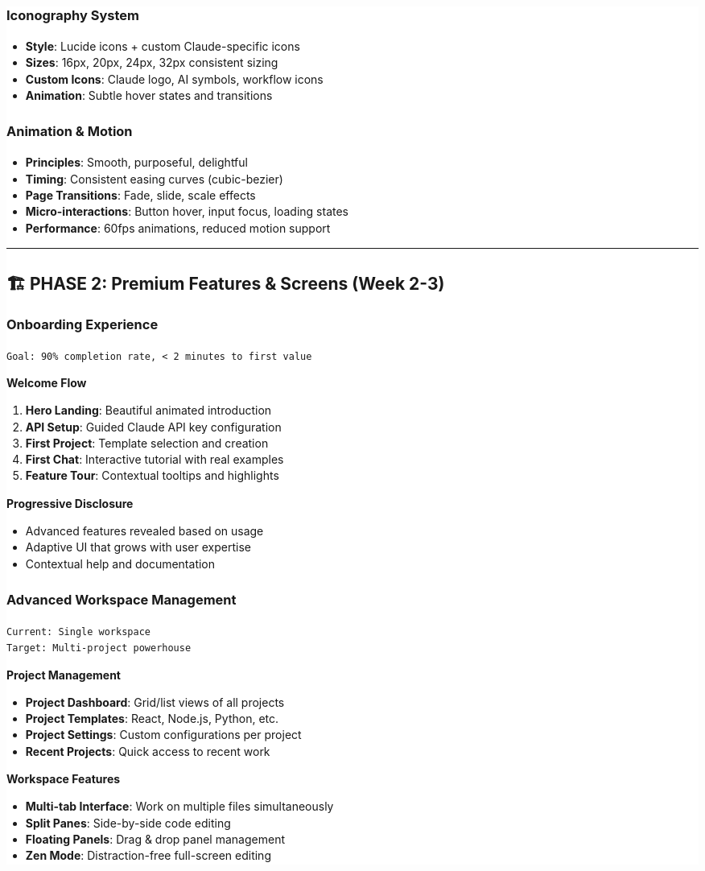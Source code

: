### **Iconography System**
- **Style**: Lucide icons + custom Claude-specific icons
- **Sizes**: 16px, 20px, 24px, 32px consistent sizing
- **Custom Icons**: Claude logo, AI symbols, workflow icons
- **Animation**: Subtle hover states and transitions

### **Animation & Motion**
- **Principles**: Smooth, purposeful, delightful
- **Timing**: Consistent easing curves (cubic-bezier)
- **Page Transitions**: Fade, slide, scale effects
- **Micro-interactions**: Button hover, input focus, loading states
- **Performance**: 60fps animations, reduced motion support

---

## 🏗️ PHASE 2: Premium Features & Screens (Week 2-3)

### **Onboarding Experience**
```
Goal: 90% completion rate, < 2 minutes to first value
```

**Welcome Flow**
1. **Hero Landing**: Beautiful animated introduction
2. **API Setup**: Guided Claude API key configuration
3. **First Project**: Template selection and creation
4. **First Chat**: Interactive tutorial with real examples
5. **Feature Tour**: Contextual tooltips and highlights

**Progressive Disclosure**
- Advanced features revealed based on usage
- Adaptive UI that grows with user expertise
- Contextual help and documentation

### **Advanced Workspace Management**
```
Current: Single workspace
Target: Multi-project powerhouse
```

**Project Management**
- **Project Dashboard**: Grid/list views of all projects
- **Project Templates**: React, Node.js, Python, etc.
- **Project Settings**: Custom configurations per project
- **Recent Projects**: Quick access to recent work

**Workspace Features**
- **Multi-tab Interface**: Work on multiple files simultaneously
- **Split Panes**: Side-by-side code editing
- **Floating Panels**: Drag & drop panel management
- **Zen Mode**: Distraction-free full-screen editing
